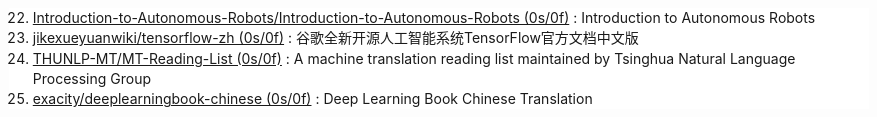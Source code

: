 22. [Introduction-to-Autonomous-Robots/Introduction-to-Autonomous-Robots (0s/0f)](https://github.com/Introduction-to-Autonomous-Robots/Introduction-to-Autonomous-Robots) : Introduction to Autonomous Robots
23. [jikexueyuanwiki/tensorflow-zh (0s/0f)](https://github.com/jikexueyuanwiki/tensorflow-zh) : 谷歌全新开源人工智能系统TensorFlow官方文档中文版
24. [THUNLP-MT/MT-Reading-List (0s/0f)](https://github.com/THUNLP-MT/MT-Reading-List) : A machine translation reading list maintained by Tsinghua Natural Language Processing Group
25. [exacity/deeplearningbook-chinese (0s/0f)](https://github.com/exacity/deeplearningbook-chinese) : Deep Learning Book Chinese Translation
